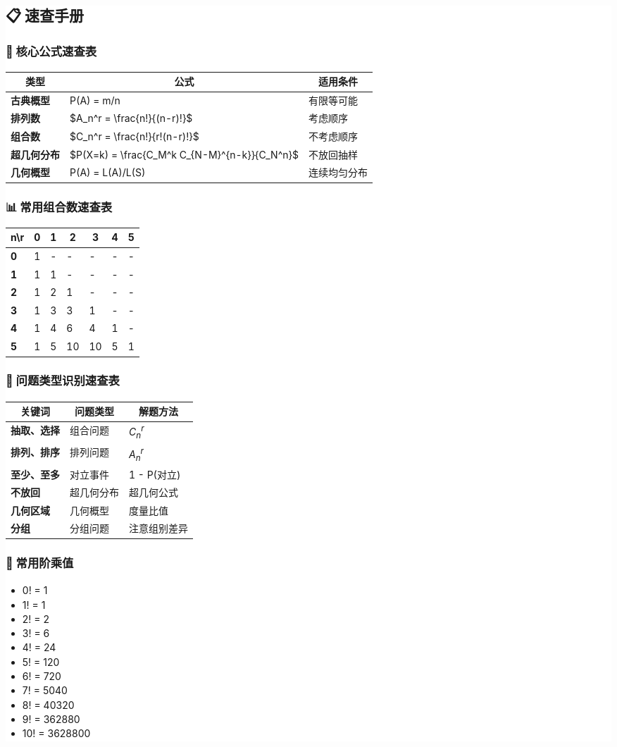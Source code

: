 
## 📋 速查手册

### 🔧 核心公式速查表

| **类型** | **公式** | **适用条件** |
|---------|----------|-------------|
| **古典概型** | P(A) = m/n | 有限等可能 |
| **排列数** | $A_n^r = \frac{n!}{(n-r)!}$ | 考虑顺序 |
| **组合数** | $C_n^r = \frac{n!}{r!(n-r)!}$ | 不考虑顺序 |
| **超几何分布** | $P(X=k) = \frac{C_M^k C_{N-M}^{n-k}}{C_N^n}$ | 不放回抽样 |
| **几何概型** | P(A) = L(A)/L(S) | 连续均匀分布 |

### 📊 常用组合数速查表

| n\r | 0 | 1 | 2 | 3 | 4 | 5 |
|-----|---|---|---|---|---|---|
| **0** | 1 | - | - | - | - | - |
| **1** | 1 | 1 | - | - | - | - |
| **2** | 1 | 2 | 1 | - | - | - |
| **3** | 1 | 3 | 3 | 1 | - | - |
| **4** | 1 | 4 | 6 | 4 | 1 | - |
| **5** | 1 | 5 | 10 | 10 | 5 | 1 |

### 🎯 问题类型识别速查表

| **关键词** | **问题类型** | **解题方法** |
|-----------|-------------|-------------|
| **抽取、选择** | 组合问题 | $C_n^r$ |
| **排列、排序** | 排列问题 | $A_n^r$ |
| **至少、至多** | 对立事件 | 1 - P(对立) |
| **不放回** | 超几何分布 | 超几何公式 |
| **几何区域** | 几何概型 | 度量比值 |
| **分组** | 分组问题 | 注意组别差异 |

### 🔢 常用阶乘值

- 0! = 1
- 1! = 1  
- 2! = 2
- 3! = 6
- 4! = 24
- 5! = 120
- 6! = 720
- 7! = 5040
- 8! = 40320
- 9! = 362880
- 10! = 3628800
